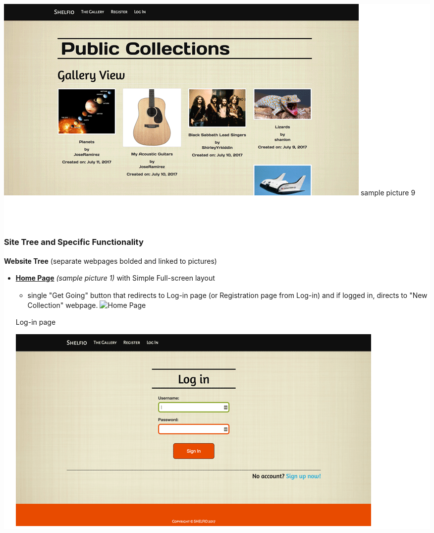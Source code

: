 ![Embed code Collection view sample](images/public_collections1_view.png)
sample picture 9

<br><br>


### Site Tree and Specific Functionality

<strong>Website Tree</strong> (separate webpages bolded and linked to pictures)
- <strong>[Home Page](#samp1)</strong> <em>(sample picture 1)</em> with Simple Full-screen layout
  - single "Get Going" button that redirects to Log-in page (or Registration page from Log-in) and if logged in, directs to "New Collection" webpage.
  ![Home Page](images/custom_collection_update1.png)


  Log-in page

  ![Home Page](images/log_in1.png)
